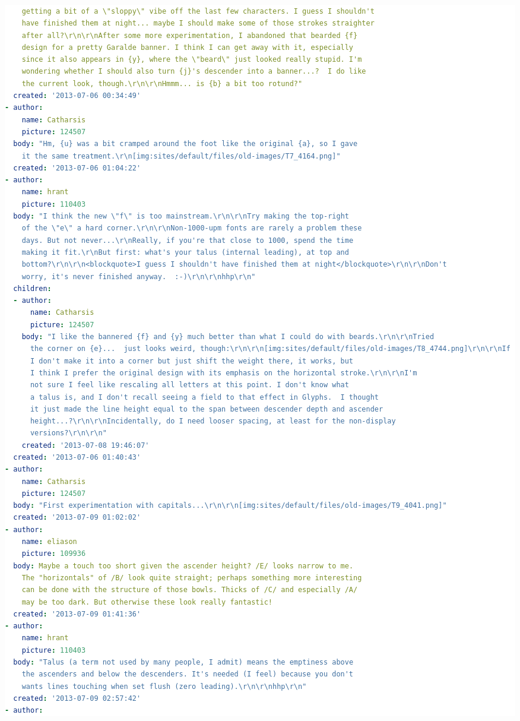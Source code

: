 ```yaml
    getting a bit of a \"sloppy\" vibe off the last few characters. I guess I shouldn't
    have finished them at night... maybe I should make some of those strokes straighter
    after all?\r\n\r\nAfter some more experimentation, I abandoned that bearded {f}
    design for a pretty Garalde banner. I think I can get away with it, especially
    since it also appears in {y}, where the \"beard\" just looked really stupid. I'm
    wondering whether I should also turn {j}'s descender into a banner...?  I do like
    the current look, though.\r\n\r\nHmmm... is {b} a bit too rotund?"
  created: '2013-07-06 00:34:49'
- author:
    name: Catharsis
    picture: 124507
  body: "Hm, {u} was a bit cramped around the foot like the original {a}, so I gave
    it the same treatment.\r\n[img:sites/default/files/old-images/T7_4164.png]"
  created: '2013-07-06 01:04:22'
- author:
    name: hrant
    picture: 110403
  body: "I think the new \"f\" is too mainstream.\r\n\r\nTry making the top-right
    of the \"e\" a hard corner.\r\n\r\nNon-1000-upm fonts are rarely a problem these
    days. But not never...\r\nReally, if you're that close to 1000, spend the time
    making it fit.\r\nBut first: what's your talus (internal leading), at top and
    bottom?\r\n\r\n<blockquote>I guess I shouldn't have finished them at night</blockquote>\r\n\r\nDon't
    worry, it's never finished anyway.  :-)\r\n\r\nhhp\r\n"
  children:
  - author:
      name: Catharsis
      picture: 124507
    body: "I like the bannered {f} and {y} much better than what I could do with beards.\r\n\r\nTried
      the corner on {e}...  just looks weird, though:\r\n\r\n[img:sites/default/files/old-images/T8_4744.png]\r\n\r\nIf
      I don't make it into a corner but just shift the weight there, it works, but
      I think I prefer the original design with its emphasis on the horizontal stroke.\r\n\r\nI'm
      not sure I feel like rescaling all letters at this point. I don't know what
      a talus is, and I don't recall seeing a field to that effect in Glyphs.  I thought
      it just made the line height equal to the span between descender depth and ascender
      height...?\r\n\r\nIncidentally, do I need looser spacing, at least for the non-display
      versions?\r\n\r\n"
    created: '2013-07-08 19:46:07'
  created: '2013-07-06 01:40:43'
- author:
    name: Catharsis
    picture: 124507
  body: "First experimentation with capitals...\r\n\r\n[img:sites/default/files/old-images/T9_4041.png]"
  created: '2013-07-09 01:02:02'
- author:
    name: eliason
    picture: 109936
  body: Maybe a touch too short given the ascender height? /E/ looks narrow to me.
    The "horizontals" of /B/ look quite straight; perhaps something more interesting
    can be done with the structure of those bowls. Thicks of /C/ and especially /A/
    may be too dark. But otherwise these look really fantastic!
  created: '2013-07-09 01:41:36'
- author:
    name: hrant
    picture: 110403
  body: "Talus (a term not used by many people, I admit) means the emptiness above
    the ascenders and below the descenders. It's needed (I feel) because you don't
    wants lines touching when set flush (zero leading).\r\n\r\nhhp\r\n"
  created: '2013-07-09 02:57:42'
- author:
```